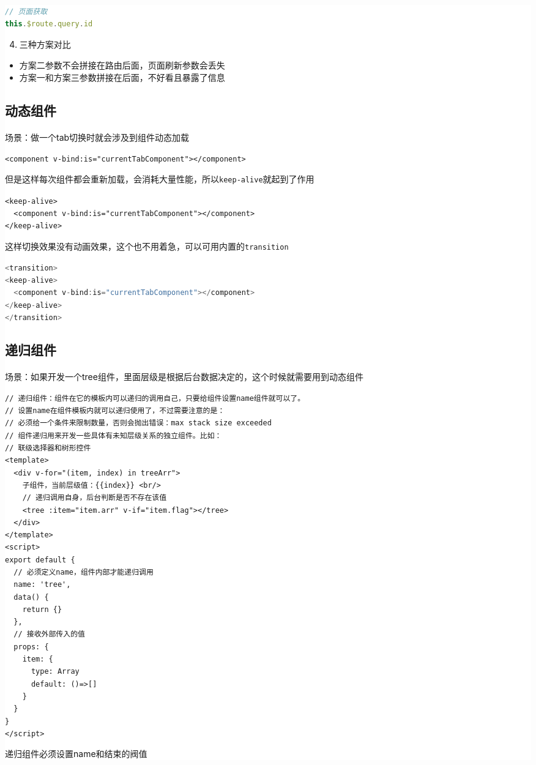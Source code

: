 ```javascript
// 页面获取
this.$route.query.id
```

4. 三种方案对比  
- 方案二参数不会拼接在路由后面，页面刷新参数会丢失
- 方案一和方案三参数拼接在后面，不好看且暴露了信息

## 动态组件

场景：做一个tab切换时就会涉及到组件动态加载
```template
<component v-bind:is="currentTabComponent"></component>
```
但是这样每次组件都会重新加载，会消耗大量性能，所以<code>keep-alive</code>就起到了作用
```template
<keep-alive>
  <component v-bind:is="currentTabComponent"></component>
</keep-alive>
```
这样切换效果没有动画效果，这个也不用着急，可以可用内置的<code>transition</code>
```javascript
<transition>
<keep-alive>
  <component v-bind:is="currentTabComponent"></component>
</keep-alive>
</transition>
```

## 递归组件
场景：如果开发一个tree组件，里面层级是根据后台数据决定的，这个时候就需要用到动态组件
```vue
// 递归组件：组件在它的模板内可以递归的调用自己，只要给组件设置name组件就可以了。
// 设置name在组件模板内就可以递归使用了，不过需要注意的是：
// 必须给一个条件来限制数量，否则会抛出错误：max stack size exceeded
// 组件递归用来开发一些具体有未知层级关系的独立组件。比如：
// 联级选择器和树形控件
<template>
  <div v-for="(item, index) in treeArr">
    子组件，当前层级值：{{index}} <br/>
    // 递归调用自身，后台判断是否不存在该值
    <tree :item="item.arr" v-if="item.flag"></tree>
  </div>
</template>
<script>
export default {
  // 必须定义name，组件内部才能递归调用
  name: 'tree',
  data() {
    return {}
  },
  // 接收外部传入的值
  props: {
    item: {
      type: Array
      default: ()=>[]
    }
  }
}
</script>
```
递归组件必须设置name和结束的阀值
